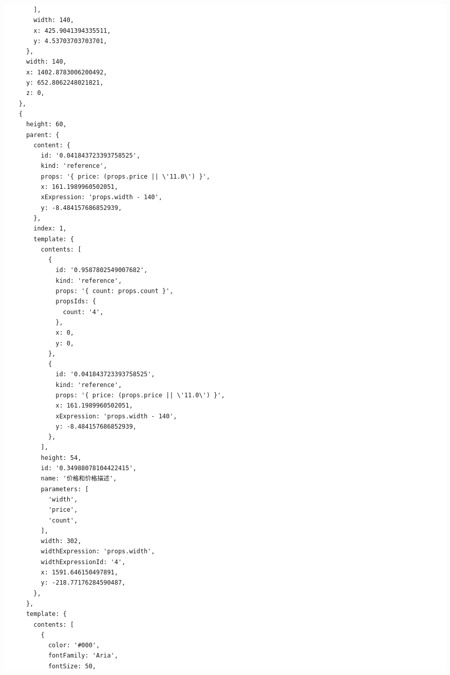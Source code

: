             ],
            width: 140,
            x: 425.9041394335511,
            y: 4.53703703703701,
          },
          width: 140,
          x: 1402.8783006200492,
          y: 652.8062248021821,
          z: 0,
        },
        {
          height: 60,
          parent: {
            content: {
              id: '0.041843723393758525',
              kind: 'reference',
              props: '{ price: (props.price || \'11.0\') }',
              x: 161.1989960502051,
              xExpression: 'props.width - 140',
              y: -8.484157686852939,
            },
            index: 1,
            template: {
              contents: [
                {
                  id: '0.9587802549007682',
                  kind: 'reference',
                  props: '{ count: props.count }',
                  propsIds: {
                    count: '4',
                  },
                  x: 0,
                  y: 0,
                },
                {
                  id: '0.041843723393758525',
                  kind: 'reference',
                  props: '{ price: (props.price || \'11.0\') }',
                  x: 161.1989960502051,
                  xExpression: 'props.width - 140',
                  y: -8.484157686852939,
                },
              ],
              height: 54,
              id: '0.34988078104422415',
              name: '价格和价格描述',
              parameters: [
                'width',
                'price',
                'count',
              ],
              width: 302,
              widthExpression: 'props.width',
              widthExpressionId: '4',
              x: 1591.646150497891,
              y: -218.77176284590487,
            },
          },
          template: {
            contents: [
              {
                color: '#000',
                fontFamily: 'Aria',
                fontSize: 50,